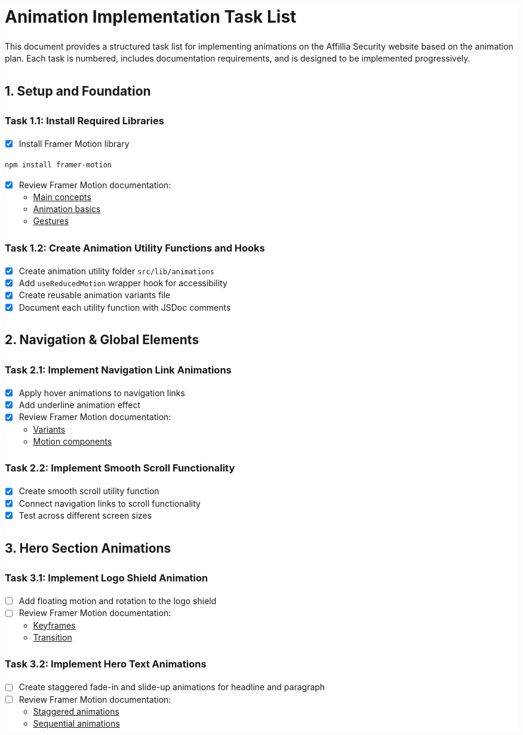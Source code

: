 # Animation Implementation Task List

This document provides a structured task list for implementing animations on the Affillia Security website based on the animation plan. Each task is numbered, includes documentation requirements, and is designed to be implemented progressively.

## 1. Setup and Foundation

### Task 1.1: Install Required Libraries
- [x] Install Framer Motion library
```bash
npm install framer-motion
```
- [x] Review Framer Motion documentation:
  - [Main concepts](https://www.framer.com/motion/introduction/)
  - [Animation basics](https://www.framer.com/motion/animation/)
  - [Gestures](https://www.framer.com/motion/gestures/)

### Task 1.2: Create Animation Utility Functions and Hooks
- [x] Create animation utility folder `src/lib/animations`
- [x] Add `useReducedMotion` wrapper hook for accessibility
- [x] Create reusable animation variants file
- [x] Document each utility function with JSDoc comments

## 2. Navigation & Global Elements

### Task 2.1: Implement Navigation Link Animations
- [x] Apply hover animations to navigation links
- [x] Add underline animation effect
- [x] Review Framer Motion documentation:
  - [Variants](https://www.framer.com/motion/variants/)
  - [Motion components](https://www.framer.com/motion/component/)

### Task 2.2: Implement Smooth Scroll Functionality
- [x] Create smooth scroll utility function
- [x] Connect navigation links to scroll functionality
- [x] Test across different screen sizes

## 3. Hero Section Animations

### Task 3.1: Implement Logo Shield Animation
- [ ] Add floating motion and rotation to the logo shield
- [ ] Review Framer Motion documentation:
  - [Keyframes](https://www.framer.com/motion/keyframes/)
  - [Transition](https://www.framer.com/motion/transition/)

### Task 3.2: Implement Hero Text Animations
- [ ] Create staggered fade-in and slide-up animations for headline and paragraph
- [ ] Review Framer Motion documentation:
  - [Staggered animations](https://www.framer.com/motion/staggered-animations/)
  - [Sequential animations](https://www.framer.com/motion/examples/#sequential-fade)

